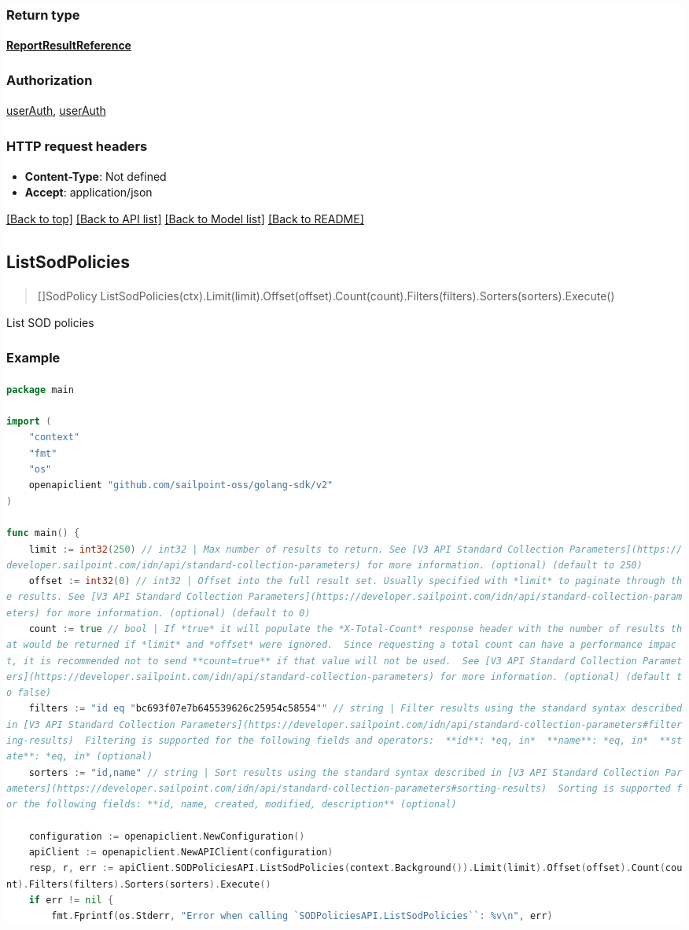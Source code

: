 
### Return type

[**ReportResultReference**](ReportResultReference.md)

### Authorization

[userAuth](../README.md#userAuth), [userAuth](../README.md#userAuth)

### HTTP request headers

- **Content-Type**: Not defined
- **Accept**: application/json

[[Back to top]](#) [[Back to API list]](../README.md#documentation-for-api-endpoints)
[[Back to Model list]](../README.md#documentation-for-models)
[[Back to README]](../README.md)


## ListSodPolicies

> []SodPolicy ListSodPolicies(ctx).Limit(limit).Offset(offset).Count(count).Filters(filters).Sorters(sorters).Execute()

List SOD policies



### Example

```go
package main

import (
	"context"
	"fmt"
	"os"
	openapiclient "github.com/sailpoint-oss/golang-sdk/v2"
)

func main() {
	limit := int32(250) // int32 | Max number of results to return. See [V3 API Standard Collection Parameters](https://developer.sailpoint.com/idn/api/standard-collection-parameters) for more information. (optional) (default to 250)
	offset := int32(0) // int32 | Offset into the full result set. Usually specified with *limit* to paginate through the results. See [V3 API Standard Collection Parameters](https://developer.sailpoint.com/idn/api/standard-collection-parameters) for more information. (optional) (default to 0)
	count := true // bool | If *true* it will populate the *X-Total-Count* response header with the number of results that would be returned if *limit* and *offset* were ignored.  Since requesting a total count can have a performance impact, it is recommended not to send **count=true** if that value will not be used.  See [V3 API Standard Collection Parameters](https://developer.sailpoint.com/idn/api/standard-collection-parameters) for more information. (optional) (default to false)
	filters := "id eq "bc693f07e7b645539626c25954c58554"" // string | Filter results using the standard syntax described in [V3 API Standard Collection Parameters](https://developer.sailpoint.com/idn/api/standard-collection-parameters#filtering-results)  Filtering is supported for the following fields and operators:  **id**: *eq, in*  **name**: *eq, in*  **state**: *eq, in* (optional)
	sorters := "id,name" // string | Sort results using the standard syntax described in [V3 API Standard Collection Parameters](https://developer.sailpoint.com/idn/api/standard-collection-parameters#sorting-results)  Sorting is supported for the following fields: **id, name, created, modified, description** (optional)

	configuration := openapiclient.NewConfiguration()
	apiClient := openapiclient.NewAPIClient(configuration)
	resp, r, err := apiClient.SODPoliciesAPI.ListSodPolicies(context.Background()).Limit(limit).Offset(offset).Count(count).Filters(filters).Sorters(sorters).Execute()
	if err != nil {
		fmt.Fprintf(os.Stderr, "Error when calling `SODPoliciesAPI.ListSodPolicies``: %v\n", err)
```